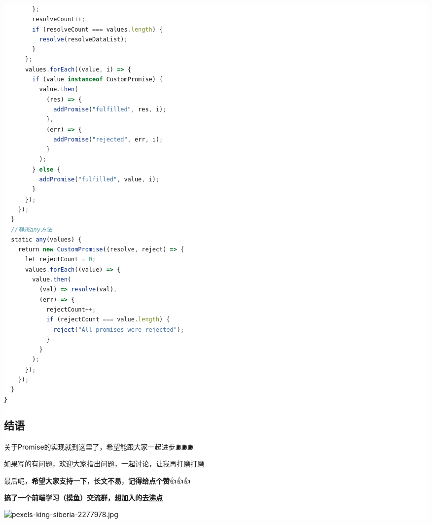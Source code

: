 ```javascript
        };
        resolveCount++;
        if (resolveCount === values.length) {
          resolve(resolveDataList);
        }
      };
      values.forEach((value, i) => {
        if (value instanceof CustomPromise) {
          value.then(
            (res) => {
              addPromise("fulfilled", res, i);
            },
            (err) => {
              addPromise("rejected", err, i);
            }
          );
        } else {
          addPromise("fulfilled", value, i);
        }
      });
    });
  }
  //静态any方法
  static any(values) {
    return new CustomPromise((resolve, reject) => {
      let rejectCount = 0;
      values.forEach((value) => {
        value.then(
          (val) => resolve(val),
          (err) => {
            rejectCount++;
            if (rejectCount === value.length) {
              reject("All promises were rejected");
            }
          }
        );
      });
    });
  }
}
```

## 结语

关于Promise的实现就到这里了，希望能跟大家一起进步⛽️⛽️⛽️

如果写的有问题，欢迎大家指出问题，一起讨论，让我再打磨打磨

最后呢，**希望大家支持一下**，**长文不易**，**记得给点个赞**👍👍👍

**搞了一个前端学习（摸鱼）交流群，想加入的去[沸点](https://juejin.cn/user/1583757900135464/pins)**

![pexels-king-siberia-2277978.jpg](https://p6-juejin.byteimg.com/tos-cn-i-k3u1fbpfcp/91363bb09e744d41b4bc164bc529db38~tplv-k3u1fbpfcp-watermark.image?)
